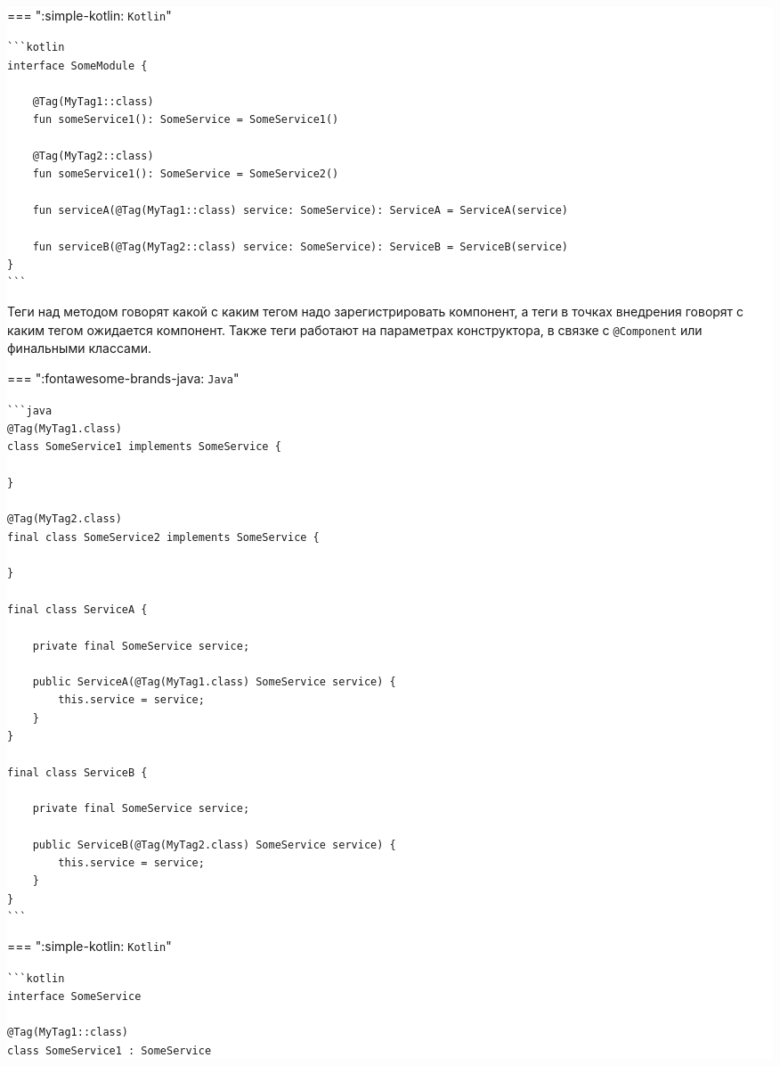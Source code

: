 === ":simple-kotlin: `Kotlin`"

    ```kotlin
    interface SomeModule {

        @Tag(MyTag1::class)
        fun someService1(): SomeService = SomeService1()

        @Tag(MyTag2::class)
        fun someService1(): SomeService = SomeService2()

        fun serviceA(@Tag(MyTag1::class) service: SomeService): ServiceA = ServiceA(service)

        fun serviceB(@Tag(MyTag2::class) service: SomeService): ServiceB = ServiceB(service)
    }
    ```

Теги над методом говорят какой с каким тегом надо зарегистрировать компонент, а теги в точках внедрения говорят с каким тегом ожидается компонент.
Также теги работают на параметрах конструктора, в связке с `@Component` или финальными классами. 

=== ":fontawesome-brands-java: `Java`"

    ```java
    @Tag(MyTag1.class)
    class SomeService1 implements SomeService {

    }

    @Tag(MyTag2.class)
    final class SomeService2 implements SomeService {

    }

    final class ServiceA {

        private final SomeService service;

        public ServiceA(@Tag(MyTag1.class) SomeService service) {
            this.service = service;
        }
    }

    final class ServiceB {

        private final SomeService service;

        public ServiceB(@Tag(MyTag2.class) SomeService service) {
            this.service = service;
        }
    }
    ```

=== ":simple-kotlin: `Kotlin`"

    ```kotlin
    interface SomeService

    @Tag(MyTag1::class)
    class SomeService1 : SomeService
